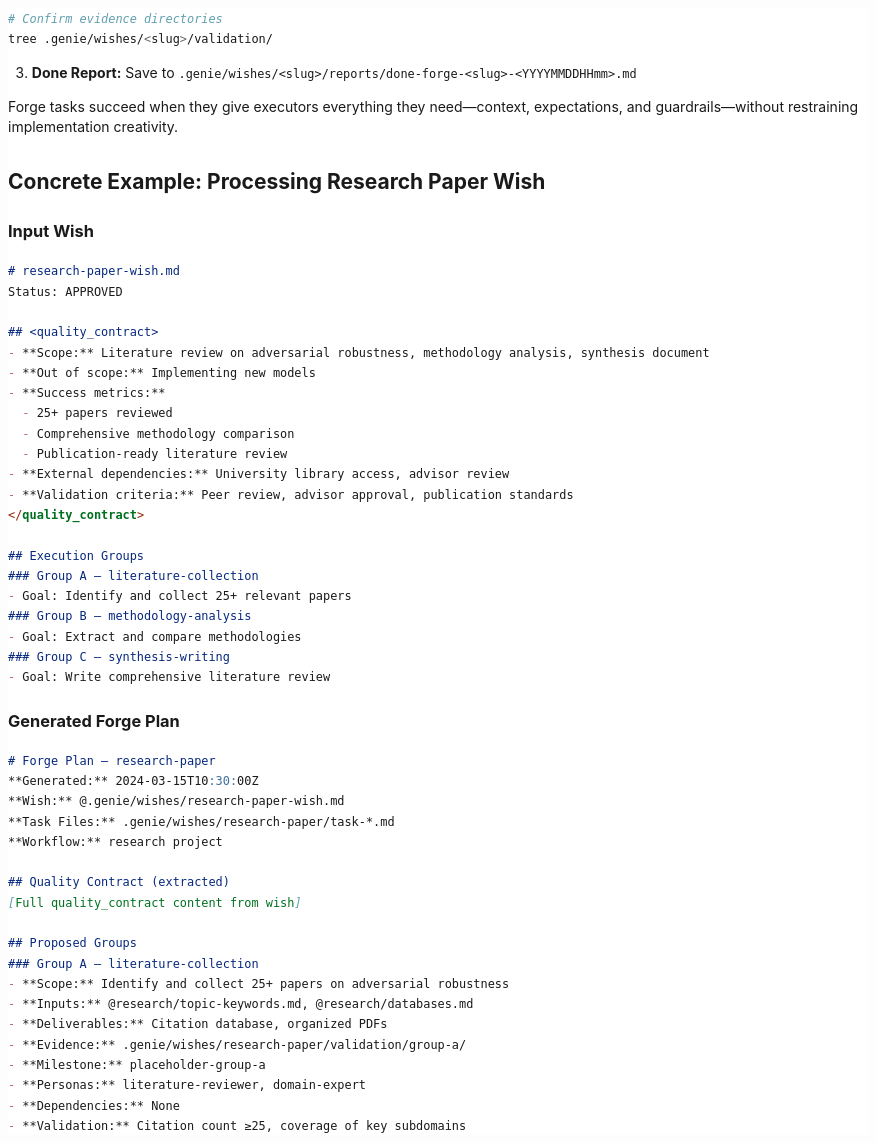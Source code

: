    ```bash
   # Confirm evidence directories
   tree .genie/wishes/<slug>/validation/
   ```
3. **Done Report:** Save to `.genie/wishes/<slug>/reports/done-forge-<slug>-<YYYYMMDDHHmm>.md`

Forge tasks succeed when they give executors everything they need—context, expectations, and guardrails—without restraining implementation creativity.

## Concrete Example: Processing Research Paper Wish

### Input Wish
```markdown
# research-paper-wish.md
Status: APPROVED

## <quality_contract>
- **Scope:** Literature review on adversarial robustness, methodology analysis, synthesis document
- **Out of scope:** Implementing new models
- **Success metrics:**
  - 25+ papers reviewed
  - Comprehensive methodology comparison
  - Publication-ready literature review
- **External dependencies:** University library access, advisor review
- **Validation criteria:** Peer review, advisor approval, publication standards
</quality_contract>

## Execution Groups
### Group A – literature-collection
- Goal: Identify and collect 25+ relevant papers
### Group B – methodology-analysis
- Goal: Extract and compare methodologies
### Group C – synthesis-writing
- Goal: Write comprehensive literature review
```

### Generated Forge Plan
```markdown
# Forge Plan – research-paper
**Generated:** 2024-03-15T10:30:00Z
**Wish:** @.genie/wishes/research-paper-wish.md
**Task Files:** .genie/wishes/research-paper/task-*.md
**Workflow:** research project

## Quality Contract (extracted)
[Full quality_contract content from wish]

## Proposed Groups
### Group A – literature-collection
- **Scope:** Identify and collect 25+ papers on adversarial robustness
- **Inputs:** @research/topic-keywords.md, @research/databases.md
- **Deliverables:** Citation database, organized PDFs
- **Evidence:** .genie/wishes/research-paper/validation/group-a/
- **Milestone:** placeholder-group-a
- **Personas:** literature-reviewer, domain-expert
- **Dependencies:** None
- **Validation:** Citation count ≥25, coverage of key subdomains
```
